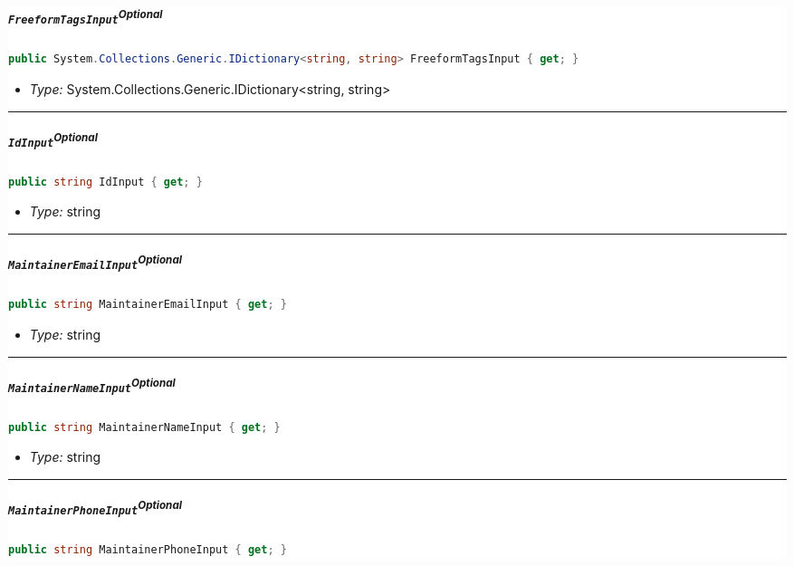 ##### `FreeformTagsInput`<sup>Optional</sup> <a name="FreeformTagsInput" id="rhizo-co-terraform-provider-oci.osmanagementSoftwareSource.OsmanagementSoftwareSource.property.freeformTagsInput"></a>

```csharp
public System.Collections.Generic.IDictionary<string, string> FreeformTagsInput { get; }
```

- *Type:* System.Collections.Generic.IDictionary<string, string>

---

##### `IdInput`<sup>Optional</sup> <a name="IdInput" id="rhizo-co-terraform-provider-oci.osmanagementSoftwareSource.OsmanagementSoftwareSource.property.idInput"></a>

```csharp
public string IdInput { get; }
```

- *Type:* string

---

##### `MaintainerEmailInput`<sup>Optional</sup> <a name="MaintainerEmailInput" id="rhizo-co-terraform-provider-oci.osmanagementSoftwareSource.OsmanagementSoftwareSource.property.maintainerEmailInput"></a>

```csharp
public string MaintainerEmailInput { get; }
```

- *Type:* string

---

##### `MaintainerNameInput`<sup>Optional</sup> <a name="MaintainerNameInput" id="rhizo-co-terraform-provider-oci.osmanagementSoftwareSource.OsmanagementSoftwareSource.property.maintainerNameInput"></a>

```csharp
public string MaintainerNameInput { get; }
```

- *Type:* string

---

##### `MaintainerPhoneInput`<sup>Optional</sup> <a name="MaintainerPhoneInput" id="rhizo-co-terraform-provider-oci.osmanagementSoftwareSource.OsmanagementSoftwareSource.property.maintainerPhoneInput"></a>

```csharp
public string MaintainerPhoneInput { get; }
```
